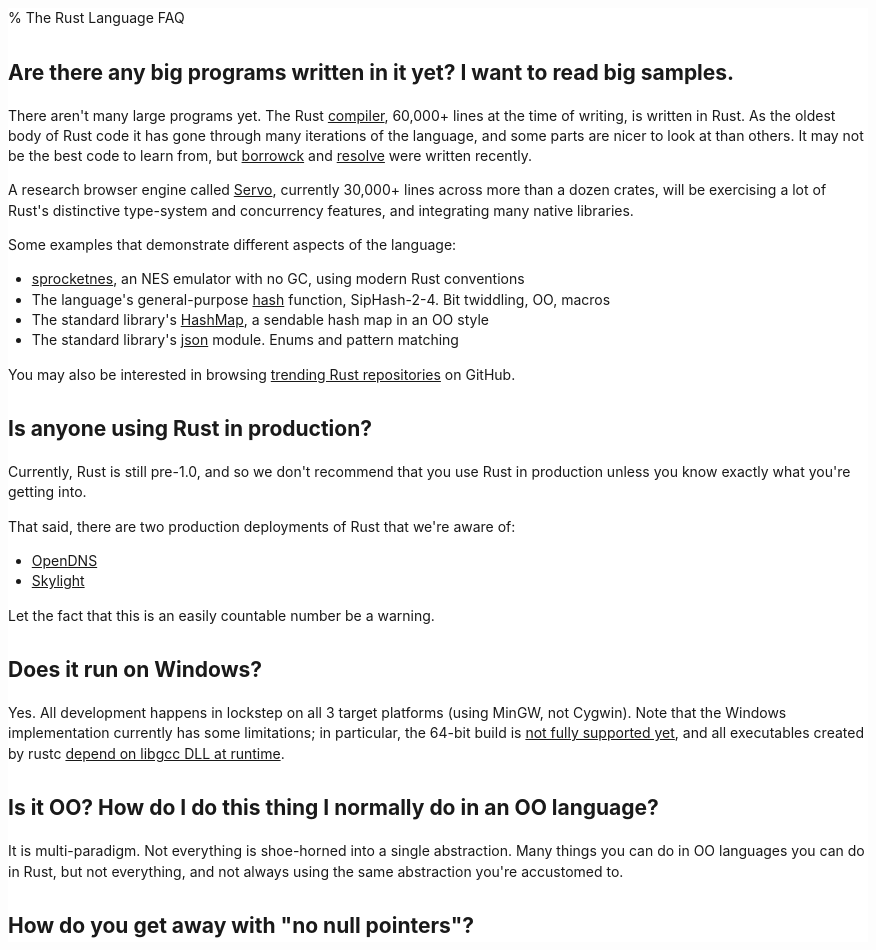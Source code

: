 % The Rust Language FAQ

## Are there any big programs written in it yet? I want to read big samples.

There aren't many large programs yet. The Rust [compiler][rustc], 60,000+ lines at the time of writing, is written in Rust. As the oldest body of Rust code it has gone through many iterations of the language, and some parts are nicer to look at than others. It may not be the best code to learn from, but [borrowck] and [resolve] were written recently.

[rustc]: https://github.com/rust-lang/rust/tree/master/src/librustc
[resolve]: https://github.com/rust-lang/rust/blob/master/src/librustc/middle/resolve.rs
[borrowck]: https://github.com/rust-lang/rust/blob/master/src/librustc/middle/borrowck/

A research browser engine called [Servo][servo], currently 30,000+ lines across more than a dozen crates, will be exercising a lot of Rust's distinctive type-system and concurrency features, and integrating many native libraries.

[servo]: https://github.com/servo/servo

Some examples that demonstrate different aspects of the language:

* [sprocketnes], an NES emulator with no GC, using modern Rust conventions
* The language's general-purpose [hash] function, SipHash-2-4. Bit twiddling, OO, macros
* The standard library's [HashMap], a sendable hash map in an OO style
* The standard library's [json] module. Enums and pattern matching

[sprocketnes]: https://github.com/pcwalton/sprocketnes
[hash]: https://github.com/rust-lang/rust/blob/master/src/libstd/hash/mod.rs
[HashMap]: https://github.com/rust-lang/rust/blob/master/src/libcollections/hashmap.rs
[json]: https://github.com/rust-lang/rust/blob/master/src/libserialize/json.rs

You may also be interested in browsing [trending Rust repositories][github-rust] on GitHub.

[github-rust]: https://github.com/trending?l=rust

## Is anyone using Rust in production?

Currently, Rust is still pre-1.0, and so we don't recommend that you use Rust
in production unless you know exactly what you're getting into.

That said, there are two production deployments of Rust that we're aware of:

* [OpenDNS](http://labs.opendns.com/2013/10/04/zeromq-helping-us-block-malicious-domains/)
* [Skylight](http://skylight.io)

Let the fact that this is an easily countable number be a warning.

## Does it run on Windows?

Yes. All development happens in lockstep on all 3 target platforms (using MinGW, not Cygwin). Note that the Windows implementation currently has some limitations; in particular, the 64-bit build is [not fully supported yet][win64], and all executables created by rustc [depend on libgcc DLL at runtime][libgcc].

[win64]: https://github.com/rust-lang/rust/issues/1237
[libgcc]: https://github.com/rust-lang/rust/issues/11782

## Is it OO? How do I do this thing I normally do in an OO language?

It is multi-paradigm. Not everything is shoe-horned into a single abstraction. Many things you can do in OO languages you can do in Rust, but not everything, and not always using the same abstraction you're accustomed to.

## How do you get away with "no null pointers"?
